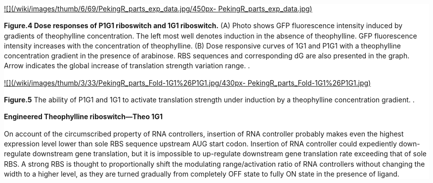 [![](/wiki/images/thumb/6/69/PekingR_parts_exp_data.jpg/450px-
PekingR_parts_exp_data.jpg)](/File:PekingR_parts_exp_data.jpg)

[](/File:PekingR_parts_exp_data.jpg "Enlarge")

**Figure.4 Dose responses of P1G1 riboswitch and 1G1 riboswitch.** (A) Photo
shows GFP fluorescence intensity induced by gradients of theophylline
concentration. The left most well denotes induction in the absence of
theophylline. GFP fluorescence intensity increases with the concentration of
theophylline. (B) Dose responsive curves of 1G1 and P1G1 with a theophylline
concentration gradient in the presence of arabinose. RBS sequences and
corresponding dG are also presented in the graph. Arrow indicates the global
increase of translation strength variation range. .

  

  

  

  

  

  

  

[![](/wiki/images/thumb/3/33/PekingR_parts_Fold-1G1%26P1G1.jpg/430px-
PekingR_parts_Fold-1G1%26P1G1.jpg)](/File:PekingR_parts_Fold-1G1%26P1G1.jpg)

[](/File:PekingR_parts_Fold-1G1%26P1G1.jpg "Enlarge")

**Figure.5** The ability of P1G1 and 1G1 to activate translation strength
under induction by a theophylline concentration gradient. .

  

  

  

  

  

  

  

  

  

  
**Engineered Theophylline riboswitch—Theo 1G1**

  

  

  

  

On account of the circumscribed property of RNA controllers, insertion of RNA
controller probably makes even the highest expression level lower than sole
RBS sequence upstream AUG start codon. Insertion of RNA controller could
expediently down-regulate downstream gene translation, but it is impossible to
up-regulate downstream gene translation rate exceeding that of sole RBS. A
strong RBS is thought to proportionally shift the modulating range/activation
ratio of RNA controllers without changing the width to a higher level, as they
are turned gradually from completely OFF state to fully ON state in the
presence of ligand.
